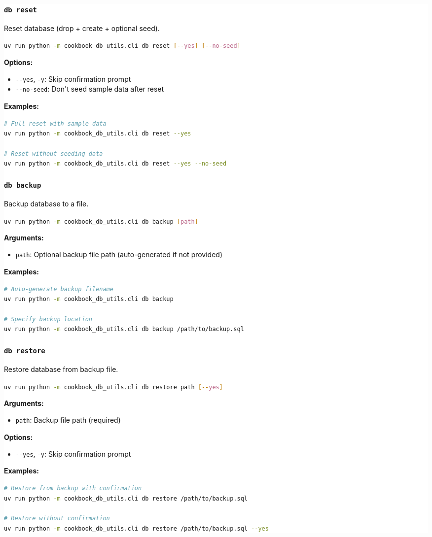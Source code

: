 ### `db reset`
Reset database (drop + create + optional seed).

```bash
uv run python -m cookbook_db_utils.cli db reset [--yes] [--no-seed]
```

**Options:**
- `--yes`, `-y`: Skip confirmation prompt
- `--no-seed`: Don't seed sample data after reset

**Examples:**
```bash
# Full reset with sample data
uv run python -m cookbook_db_utils.cli db reset --yes

# Reset without seeding data
uv run python -m cookbook_db_utils.cli db reset --yes --no-seed
```

### `db backup`
Backup database to a file.

```bash
uv run python -m cookbook_db_utils.cli db backup [path]
```

**Arguments:**
- `path`: Optional backup file path (auto-generated if not provided)

**Examples:**
```bash
# Auto-generate backup filename
uv run python -m cookbook_db_utils.cli db backup

# Specify backup location
uv run python -m cookbook_db_utils.cli db backup /path/to/backup.sql
```

### `db restore`
Restore database from backup file.

```bash
uv run python -m cookbook_db_utils.cli db restore path [--yes]
```

**Arguments:**
- `path`: Backup file path (required)

**Options:**
- `--yes`, `-y`: Skip confirmation prompt

**Examples:**
```bash
# Restore from backup with confirmation
uv run python -m cookbook_db_utils.cli db restore /path/to/backup.sql

# Restore without confirmation
uv run python -m cookbook_db_utils.cli db restore /path/to/backup.sql --yes
```
